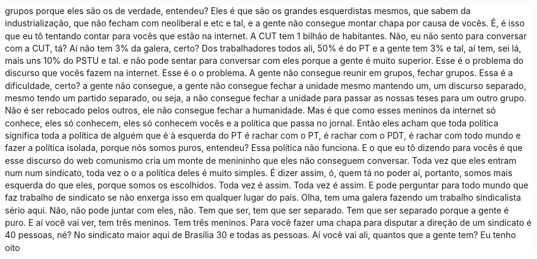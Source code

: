 grupos porque eles são os de verdade,
entendeu? Eles é que são os grandes
esquerdistas mesmos, que sabem da
industrialização, que não fecham com
neoliberal e etc e tal, e a gente não
consegue montar chapa por causa de
vocês. É, é isso que eu tô tentando
contar para vocês que estão na internet.
A CUT tem 1 bilhão de habitantes. Não,
eu não sento para conversar com a CUT,
tá? Aí não tem 3% da galera, certo? Dos
trabalhadores todos ali, 50% é do PT e a
gente tem 3% e tal, aí tem, sei lá, mais
uns 10% do PSTU e tal. e não pode sentar
para conversar com eles porque a gente é
muito superior. Esse é o problema do
discurso que vocês fazem na internet.
Esse é o o problema. A gente não
consegue reunir em grupos, fechar
grupos. Essa é a dificuldade, certo?
a gente não consegue, a gente não
consegue fechar a unidade mesmo mantendo
um, um discurso separado, mesmo tendo um
partido separado, ou seja, a não
consegue fechar a unidade para passar as
nossas teses para um outro grupo. Não é
ser rebocado pelos outros, ele não
consegue fechar a humanidade.
Mas é que como esses meninos da internet
só conhece, eles só conhecem, eles só
conhecem vocês e a política que passa no
jornal. Então eles acham que toda
política significa toda a política de
alguém que é à esquerda do PT é rachar
com o PT, é rachar com o PDT, é rachar
com todo mundo e fazer a política
isolada, porque nós somos puros,
entendeu?
Essa política não funciona. E o que eu
tô dizendo para vocês é que esse
discurso do web comunismo cria um monte
de menininho que eles não conseguem
conversar. Toda vez que eles entram num
num sindicato, toda vez o o a política
deles é muito simples. É dizer assim, ó,
quem tá no poder aí, portanto, somos
mais esquerda do que eles, porque somos
os escolhidos. Toda vez é assim. Toda
vez é assim.
E pode perguntar para todo mundo que faz
trabalho de sindicato se não enxerga
isso em qualquer lugar do país. Olha,
tem uma galera fazendo um trabalho
sindicalista sério aqui. Não, não pode
juntar com eles, não. Tem que ser, tem
que ser separado. Tem que ser separado
porque a gente é puro. E aí você vai
ver, tem três meninos.
Tem três meninos.
Para você fazer uma chapa para disputar
a direção de um sindicato é 40 pessoas,
né? No sindicato maior aqui de Brasília
30 e todas as pessoas. Aí você vai ali,
quantos que a gente tem? Eu tenho oito